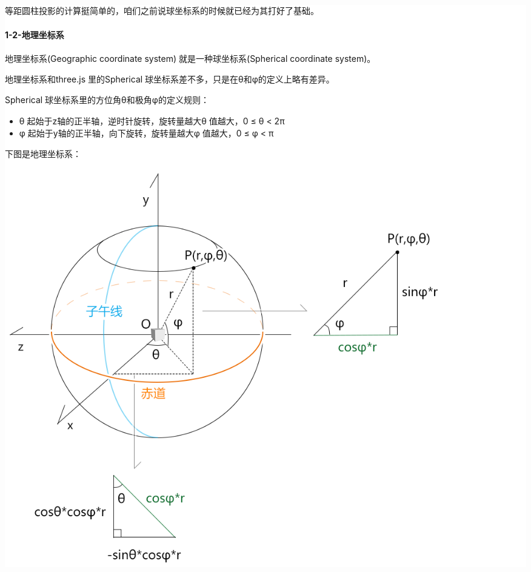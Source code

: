 


等距圆柱投影的计算挺简单的，咱们之前说球坐标系的时候就已经为其打好了基础。



#### 1-2-地理坐标系

地理坐标系(Geographic coordinate system) 就是一种球坐标系(Spherical coordinate system)。

地理坐标系和three.js 里的Spherical 球坐标系差不多，只是在θ和φ的定义上略有差异。

Spherical 球坐标系里的方位角θ和极角φ的定义规则：

- θ 起始于z轴的正半轴，逆时针旋转，旋转量越大θ 值越大，0 ≤ θ  < 2π
- φ 起始于y轴的正半轴，向下旋转，旋转量越大φ 值越大，0 ≤ φ < π

下图是地理坐标系：

![image-20211230174103163](images/image-20211230174103163.png)


